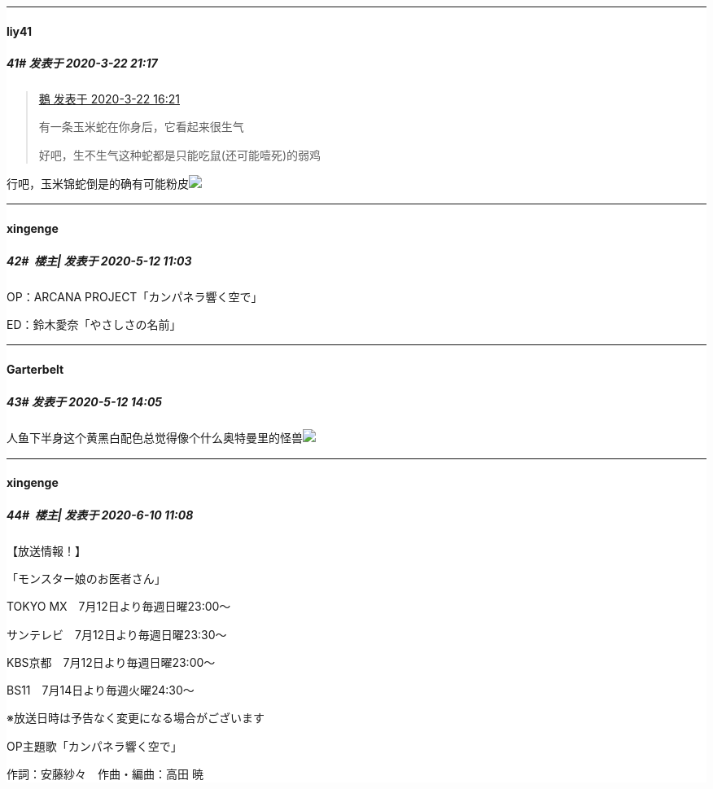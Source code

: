 -----

####  liy41  
##### 41#       发表于 2020-3-22 21:17


<blockquote><a href="httphttps://bbs.saraba1st.com/2b/forum.php?mod=redirect&amp;goto=findpost&amp;pid=46834075&amp;ptid=1865495" target="_blank">鵝 发表于 2020-3-22 16:21</a>

有一条玉米蛇在你身后，它看起来很生气


好吧，生不生气这种蛇都是只能吃鼠(还可能噎死)的弱鸡</blockquote>
行吧，玉米锦蛇倒是的确有可能粉皮<img src="https://static.saraba1st.com/image/smiley/face2017/009.gif" referrerpolicy="no-referrer">


-----

####  xingenge  
##### 42#         楼主| 发表于 2020-5-12 11:03


OP：ARCANA PROJECT「カンパネラ響く空で」

ED：鈴木愛奈「やさしさの名前」


-----

####  Garterbelt  
##### 43#       发表于 2020-5-12 14:05


人鱼下半身这个黄黑白配色总觉得像个什么奥特曼里的怪兽<img src="https://static.saraba1st.com/image/smiley/face2017/068.png" referrerpolicy="no-referrer">


-----

####  xingenge  
##### 44#         楼主| 发表于 2020-6-10 11:08


【放送情報！】

「モンスター娘のお医者さん」

TOKYO MX　7月12日より毎週日曜23:00～

サンテレビ　7月12日より毎週日曜23:30～

KBS京都　7月12日より毎週日曜23:00～

BS11　7月14日より毎週火曜24:30～

※放送日時は予告なく変更になる場合がございます


OP主題歌「カンパネラ響く空で」

作詞：安藤紗々　作曲・編曲：高田 暁
